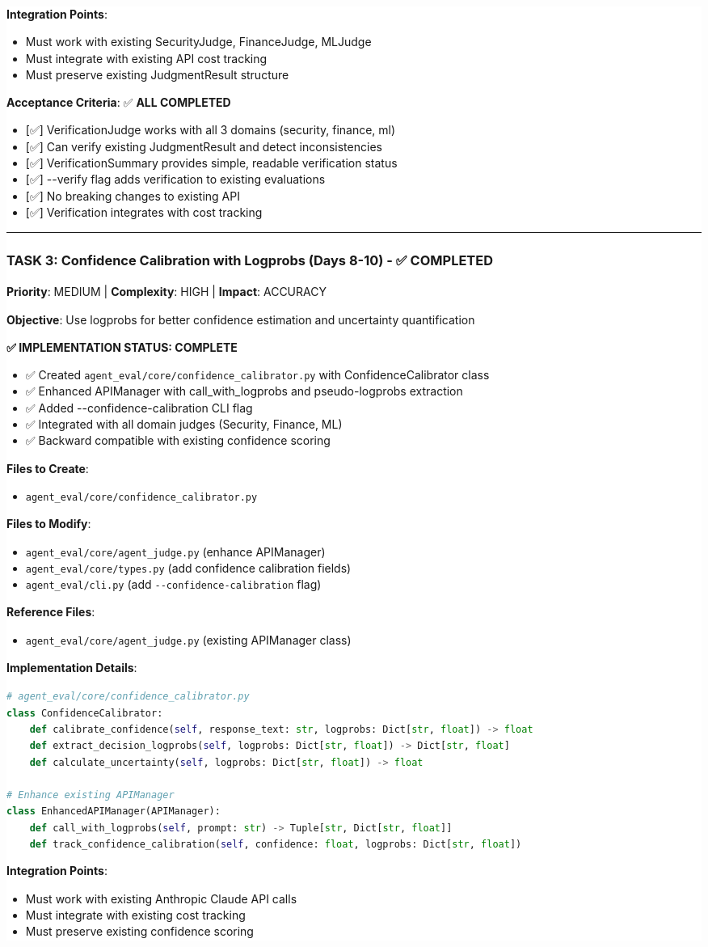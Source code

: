**Integration Points**:
- Must work with existing SecurityJudge, FinanceJudge, MLJudge
- Must integrate with existing API cost tracking
- Must preserve existing JudgmentResult structure

**Acceptance Criteria**: ✅ **ALL COMPLETED**
- [✅] VerificationJudge works with all 3 domains (security, finance, ml)
- [✅] Can verify existing JudgmentResult and detect inconsistencies
- [✅] VerificationSummary provides simple, readable verification status
- [✅] --verify flag adds verification to existing evaluations
- [✅] No breaking changes to existing API
- [✅] Verification integrates with cost tracking

---

### **TASK 3: Confidence Calibration with Logprobs (Days 8-10)** - ✅ **COMPLETED**
**Priority**: MEDIUM | **Complexity**: HIGH | **Impact**: ACCURACY

**Objective**: Use logprobs for better confidence estimation and uncertainty quantification

**✅ IMPLEMENTATION STATUS: COMPLETE**
- ✅ Created `agent_eval/core/confidence_calibrator.py` with ConfidenceCalibrator class
- ✅ Enhanced APIManager with call_with_logprobs and pseudo-logprobs extraction
- ✅ Added --confidence-calibration CLI flag
- ✅ Integrated with all domain judges (Security, Finance, ML)
- ✅ Backward compatible with existing confidence scoring

**Files to Create**:
- `agent_eval/core/confidence_calibrator.py`

**Files to Modify**:
- `agent_eval/core/agent_judge.py` (enhance APIManager)
- `agent_eval/core/types.py` (add confidence calibration fields)
- `agent_eval/cli.py` (add `--confidence-calibration` flag)

**Reference Files**:
- `agent_eval/core/agent_judge.py` (existing APIManager class)

**Implementation Details**:
```python
# agent_eval/core/confidence_calibrator.py
class ConfidenceCalibrator:
    def calibrate_confidence(self, response_text: str, logprobs: Dict[str, float]) -> float
    def extract_decision_logprobs(self, logprobs: Dict[str, float]) -> Dict[str, float]
    def calculate_uncertainty(self, logprobs: Dict[str, float]) -> float

# Enhance existing APIManager
class EnhancedAPIManager(APIManager):
    def call_with_logprobs(self, prompt: str) -> Tuple[str, Dict[str, float]]
    def track_confidence_calibration(self, confidence: float, logprobs: Dict[str, float])
```

**Integration Points**:
- Must work with existing Anthropic Claude API calls
- Must integrate with existing cost tracking
- Must preserve existing confidence scoring
